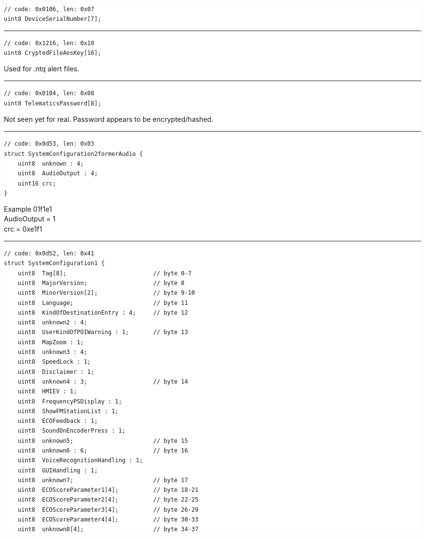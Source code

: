 
```
// code: 0x0106, len: 0x07
uint8 DeviceSerialNumber[7];
```

---

```
// code: 0x1216, len: 0x10
uint8 CryptedFileAesKey[16];
```
Used for .ntq alert files.

---

```
// code: 0x0104, len: 0x08
uint8 TelematicsPassword[8];
```
Not seen yet for real. Password appears to be encrypted/hashed.

---

```
// code: 0x0d53, len: 0x03
struct SystemConfiguration2formerAudio {
	uint8  unknown : 4;
	uint8  AudioOutput : 4;
	uint16 crc;
}
```

Example 01f1e1\
AudioOutput = 1\
crc = 0xe1f1

---

```
// code: 0x0d52, len: 0x41
struct SystemConfiguration1 {
	uint8  Tag[8];                         // byte 0-7
	uint8  MajorVersion;                   // byte 8
	uint8  MinorVersion[2];                // byte 9-10
	uint8  Language;                       // byte 11
	uint8  KindOfDestinationEntry : 4;     // byte 12
	uint8  unknown2 : 4;
	uint8  UserKindOfPOIWarning : 1;       // byte 13
	uint8  MapZoom : 1;
	uint8  unknown3 : 4;
	uint8  SpeedLock : 1;
	uint8  Disclaimer : 1;
	uint8  unknown4 : 3;                   // byte 14
	uint8  HMIEV : 1;
	uint8  FrequencyPSDisplay : 1;
	uint8  ShowFMStationList : 1;
	uint8  ECOFeedback : 1;
	uint8  SoundOnEncoderPress : 1;
	uint8  unknown5;                       // byte 15
	uint8  unknown6 : 6;                   // byte 16
	uint8  VoiceRecognitionHandling : 1;
	uint8  GUIHandling : 1;
	uint8  unknown7;                       // byte 17
	uint8  ECOScoreParameter1[4];          // byte 18-21
	uint8  ECOScoreParameter2[4];          // byte 22-25
	uint8  ECOScoreParameter3[4];          // byte 26-29
	uint8  ECOScoreParameter4[4];          // byte 30-33
	uint8  unknown8[4];                    // byte 34-37
```